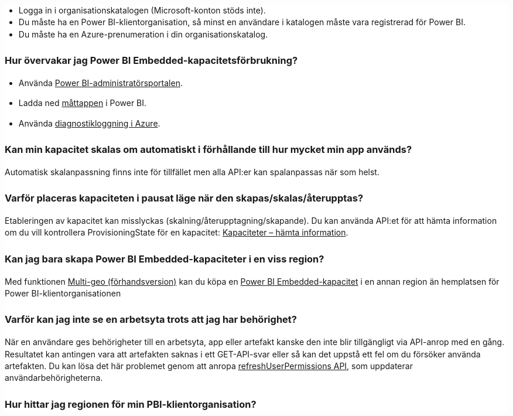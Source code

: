 * Logga in i organisationskatalogen (Microsoft-konton stöds inte).
* Du måste ha en Power BI-klientorganisation, så minst en användare i katalogen måste vara registrerad för Power BI. 
* Du måste ha en Azure-prenumeration i din organisationskatalog.

### <a name="how-can-i-monitor-power-bi-embedded-capacity-consumption"></a>Hur övervakar jag Power BI Embedded-kapacitetsförbrukning?

* Använda [Power BI-administratörsportalen](../../service-admin-portal.md#power-bi-embedded).

* Ladda ned [måttappen](https://docs.microsoft.com/power-bi/service-admin-premium-monitor-capacity) i Power BI.

* Använda [diagnostikloggning i Azure](azure-pbie-diag-logs.md).

### <a name="can-my-capacity-scale-automatically-to-adjust-to-my-app-consumption"></a>Kan min kapacitet skalas om automatiskt i förhållande till hur mycket min app används?

Automatisk skalanpassning finns inte för tillfället men alla API:er kan spalanpassas när som helst.

### <a name="why-creatingscalingresuming-a-capacity-results-in-putting-the-capacity-into-a-suspended-state"></a>Varför placeras kapaciteten i pausat läge när den skapas/skalas/återupptas?

Etableringen av kapacitet kan misslyckas (skalning/återupptagning/skapande). Du kan använda API:et för att hämta information om du vill kontrollera ProvisioningState för en kapacitet: [Kapaciteter – hämta information](https://docs.microsoft.com/rest/api/power-bi-embedded/capacities/getdetails).

### <a name="can-i-only-create-power-bi-embedded-capacities-in-a-specific-region"></a>Kan jag bara skapa Power BI Embedded-kapaciteter i en viss region?

Med funktionen [Multi-geo (förhandsversion)](embedded-multi-geo.md) kan du köpa en [Power BI Embedded-kapacitet](azure-pbie-create-capacity.md) i en annan region än hemplatsen för Power BI-klientorganisationen

### <a name="why-cant-i-see-a-workspace-although-i-have-permissions"></a>Varför kan jag inte se en arbetsyta trots att jag har behörighet?

När en användare ges behörigheter till en arbetsyta, app eller artefakt kanske den inte blir tillgängligt via API-anrop med en gång.
Resultatet kan antingen vara att artefakten saknas i ett GET-API-svar eller så kan det uppstå ett fel om du försöker använda artefakten.
Du kan lösa det här problemet genom att anropa [refreshUserPermissions API](https://docs.microsoft.com/rest/api/power-bi/users/refreshuserpermissions), som uppdaterar användarbehörigheterna.


### <a name="how-can-i-find-my-pbi-tenant-region"></a>Hur hittar jag regionen för min PBI-klientorganisation?
